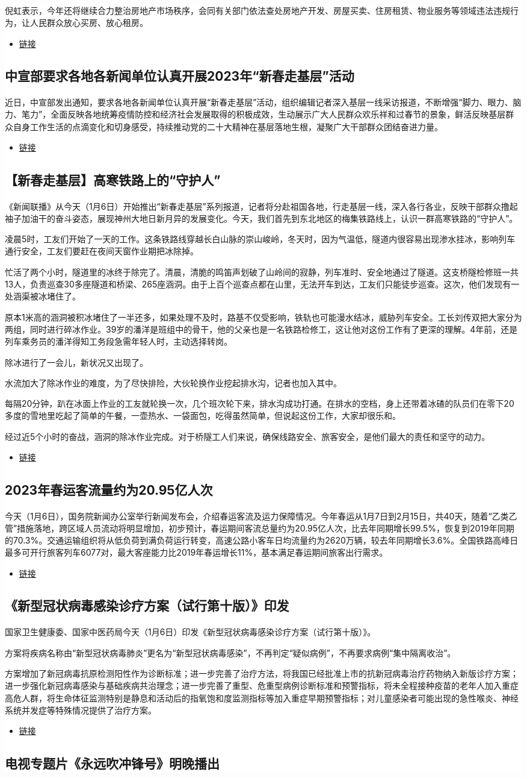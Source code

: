 倪虹表示，今年还将继续合力整治房地产市场秩序，会同有关部门依法查处房地产开发、房屋买卖、住房租赁、物业服务等领域违法违规行为，让人民群众放心买房、放心租房。

- [链接](https://tv.cctv.com/2023/01/06/VIDEkBVjBbRALGac6TsJKsAP230106.shtml)

## 中宣部要求各地各新闻单位认真开展2023年“新春走基层”活动

近日，中宣部发出通知，要求各地各新闻单位认真开展“新春走基层”活动，组织编辑记者深入基层一线采访报道，不断增强“脚力、眼力、脑力、笔力”，全面反映各地统筹疫情防控和经济社会发展取得的积极成效，生动展示广大人民群众欢乐祥和过春节的景象，鲜活反映基层群众自身工作生活的点滴变化和切身感受，持续推动党的二十大精神在基层落地生根，凝聚广大干部群众团结奋进力量。

- [链接](https://tv.cctv.com/2023/01/06/VIDE2FzuPuSY9SYZJ0I9pot8230106.shtml)

## 【新春走基层】高寒铁路上的“守护人”

《新闻联播》从今天（1月6日）开始推出“新春走基层”系列报道，记者将分赴祖国各地，行走基层一线，深入各行各业，反映干部群众撸起袖子加油干的奋斗姿态，展现神州大地日新月异的发展变化。今天，我们首先到东北地区的梅集铁路线上，认识一群高寒铁路的“守护人”。

凌晨5时，工友们开始了一天的工作。这条铁路线穿越长白山脉的崇山峻岭，冬天时，因为气温低，隧道内很容易出现渗水挂冰，影响列车通行安全，工友们要赶在夜间天窗作业期把冰除掉。

忙活了两个小时，隧道里的冰终于除完了。清晨，清脆的鸣笛声划破了山岭间的寂静，列车准时、安全地通过了隧道。这支桥隧检修班一共13人，负责巡查30多座隧道和桥梁、265座涵洞。由于上百个巡查点都在山里，无法开车到达，工友们只能徒步巡查。这次，他们发现有一处涵渠被冰堵住了。

原本1米高的涵洞被积冰堵住了一半还多，如果处理不及时，路基不仅受影响，铁轨也可能漫水结冰，威胁列车安全。工长刘传双把大家分为两组，同时进行碎冰作业。39岁的潘洋是班组中的骨干，他的父亲也是一名铁路检修工，这让他对这份工作有了更深的理解。4年前，还是列车乘务员的潘洋得知工务段急需年轻人时，主动选择转岗。

除冰进行了一会儿，新状况又出现了。

水流加大了除冰作业的难度，为了尽快排险，大伙轮换作业挖起排水沟，记者也加入其中。

每隔20分钟，趴在冰面上作业的工友就轮换一次，几个班次轮下来，排水沟成功打通。在排水的空档，身上还带着冰碴的队员们在零下20多度的雪地里吃起了简单的午餐，一壶热水、一袋面包，吃得虽然简单，但说起这份工作，大家却很乐和。

经过近5个小时的奋战，涵洞的除冰作业完成。对于桥隧工人们来说，确保线路安全、旅客安全，是他们最大的责任和坚守的动力。

- [链接](https://tv.cctv.com/2023/01/06/VIDEI7QOgMlWVEqMrtKymcPX230106.shtml)

## 2023年春运客流量约为20.95亿人次

今天（1月6日），国务院新闻办公室举行新闻发布会，介绍春运客流及运力保障情况。今年春运从1月7日到2月15日，共40天，随着“乙类乙管”措施落地，跨区域人员流动将明显增加，初步预计，春运期间客流总量约为20.95亿人次，比去年同期增长99.5%，恢复到2019年同期的70.3%。交通运输组织将从低负荷到满负荷运行转变，高速公路小客车日均流量约为2620万辆，较去年同期增长3.6%。全国铁路高峰日最多可开行旅客列车6077对，最大客座能力比2019年春运增长11%，基本满足春运期间旅客出行需求。

- [链接](https://tv.cctv.com/2023/01/06/VIDE2xecVy91FLrM2aGwBAS7230106.shtml)

## 《新型冠状病毒感染诊疗方案（试行第十版）》印发

国家卫生健康委、国家中医药局今天（1月6日）印发《新型冠状病毒感染诊疗方案（试行第十版）》。

方案将疾病名称由“新型冠状病毒肺炎”更名为“新型冠状病毒感染”，不再判定“疑似病例”，不再要求病例“集中隔离收治”。

方案增加了新冠病毒抗原检测阳性作为诊断标准；进一步完善了治疗方法，将我国已经批准上市的抗新冠病毒治疗药物纳入新版诊疗方案；进一步强化新冠病毒感染与基础疾病共治理念；进一步完善了重型、危重型病例诊断标准和预警指标，将未全程接种疫苗的老年人加入重症高危人群，将生命体征监测特别是静息和活动后的指氧饱和度监测指标等加入重症早期预警指标；对儿童感染者可能出现的急性喉炎、神经系统并发症等特殊情况提供了治疗方案。

- [链接](https://tv.cctv.com/2023/01/06/VIDEdObVXH8lc5EjuiI7siTW230106.shtml)

## 电视专题片《永远吹冲锋号》明晚播出
